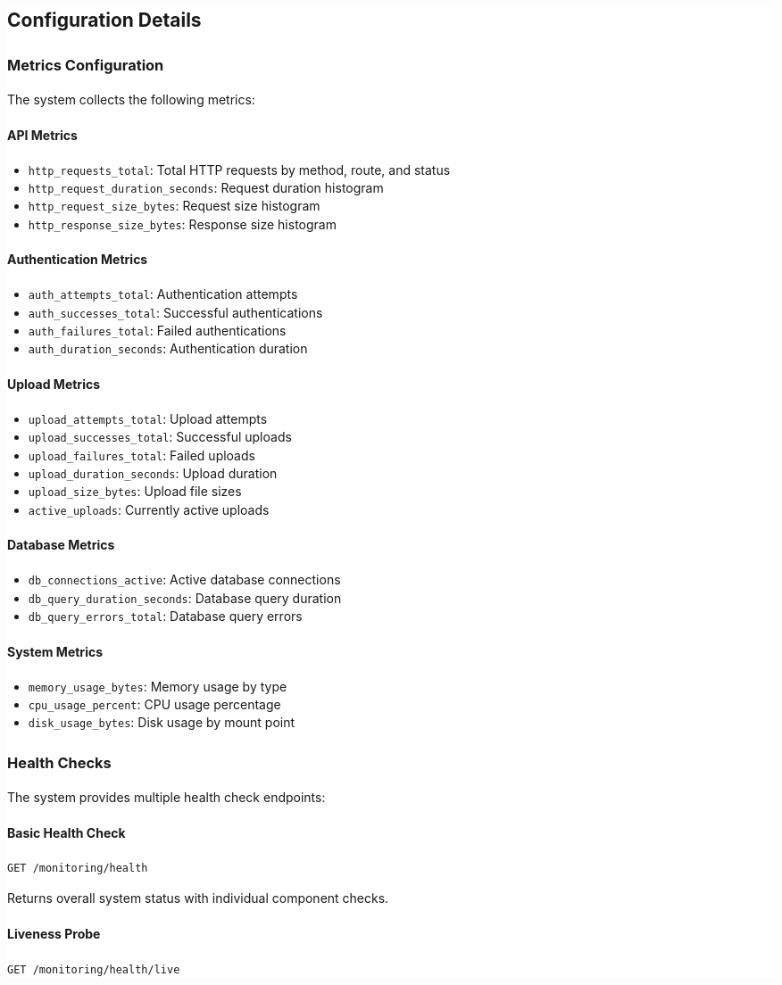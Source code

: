 ## Configuration Details

### Metrics Configuration

The system collects the following metrics:

#### API Metrics
- `http_requests_total`: Total HTTP requests by method, route, and status
- `http_request_duration_seconds`: Request duration histogram
- `http_request_size_bytes`: Request size histogram
- `http_response_size_bytes`: Response size histogram

#### Authentication Metrics
- `auth_attempts_total`: Authentication attempts
- `auth_successes_total`: Successful authentications
- `auth_failures_total`: Failed authentications
- `auth_duration_seconds`: Authentication duration

#### Upload Metrics
- `upload_attempts_total`: Upload attempts
- `upload_successes_total`: Successful uploads
- `upload_failures_total`: Failed uploads
- `upload_duration_seconds`: Upload duration
- `upload_size_bytes`: Upload file sizes
- `active_uploads`: Currently active uploads

#### Database Metrics
- `db_connections_active`: Active database connections
- `db_query_duration_seconds`: Database query duration
- `db_query_errors_total`: Database query errors

#### System Metrics
- `memory_usage_bytes`: Memory usage by type
- `cpu_usage_percent`: CPU usage percentage
- `disk_usage_bytes`: Disk usage by mount point

### Health Checks

The system provides multiple health check endpoints:

#### Basic Health Check
```
GET /monitoring/health
```

Returns overall system status with individual component checks.

#### Liveness Probe
```
GET /monitoring/health/live
```
